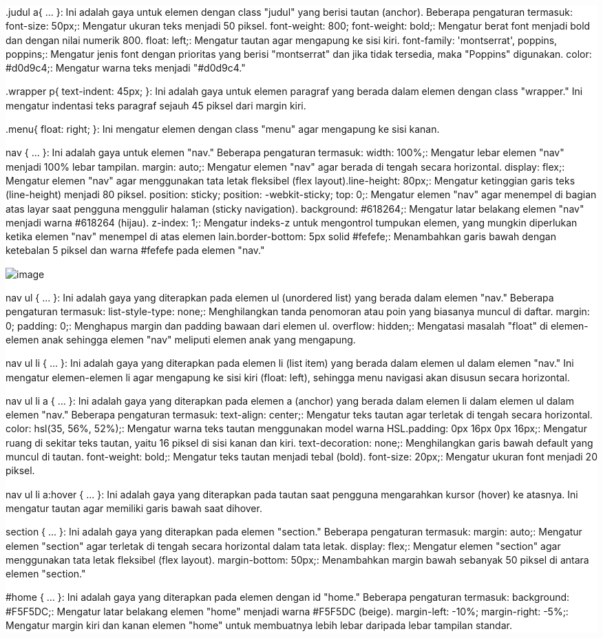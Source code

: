 .judul a{ ... }: Ini adalah gaya untuk elemen dengan class "judul" yang berisi tautan (anchor). Beberapa pengaturan termasuk: font-size: 50px;: Mengatur ukuran teks menjadi 50 piksel. font-weight: 800; font-weight: bold;: Mengatur berat font menjadi bold dan dengan nilai numerik 800. float: left;: Mengatur tautan agar mengapung ke sisi kiri. font-family: 'montserrat', poppins, poppins;: Mengatur jenis font dengan prioritas yang berisi "montserrat" dan jika tidak tersedia, maka "Poppins" digunakan. color: #d0d9c4;: Mengatur warna teks menjadi "#d0d9c4."

.wrapper p{ text-indent: 45px; }: Ini adalah gaya untuk elemen paragraf yang berada dalam elemen dengan class "wrapper." Ini mengatur indentasi teks paragraf sejauh 45 piksel dari margin kiri.

.menu{ float: right; }: Ini mengatur elemen dengan class "menu" agar mengapung ke sisi kanan.

nav { ... }: Ini adalah gaya untuk elemen "nav." Beberapa pengaturan termasuk: width: 100%;: Mengatur lebar elemen "nav" menjadi 100% lebar tampilan. margin: auto;: Mengatur elemen "nav" agar berada di tengah secara horizontal. display: flex;: Mengatur elemen "nav" agar menggunakan tata letak fleksibel (flex layout).line-height: 80px;: Mengatur ketinggian garis teks (line-height) menjadi 80 piksel. position: sticky; position: -webkit-sticky; top: 0;: Mengatur elemen "nav" agar menempel di bagian atas layar saat pengguna menggulir halaman (sticky navigation). background: #618264;: Mengatur latar belakang elemen "nav" menjadi warna #618264 (hijau). z-index: 1;: Mengatur indeks-z untuk mengontrol tumpukan elemen, yang mungkin diperlukan ketika elemen "nav" menempel di atas elemen lain.border-bottom: 5px solid #fefefe;: Menambahkan garis bawah dengan ketebalan 5 piksel dan warna #fefefe  pada elemen "nav."

![image](https://github.com/D4ManajemenInformatika/final-project-website-pemweb10_mic/assets/124486941/bc8dce29-bc69-483d-8c98-c66ee3b6e100)

nav ul { ... }: Ini adalah gaya yang diterapkan pada elemen ul (unordered list) yang berada dalam elemen "nav." Beberapa pengaturan termasuk: list-style-type: none;: Menghilangkan tanda penomoran atau poin yang biasanya muncul di daftar. margin: 0; padding: 0;: Menghapus margin dan padding bawaan dari elemen ul. overflow: hidden;: Mengatasi masalah "float" di elemen-elemen anak sehingga elemen "nav" meliputi elemen anak yang mengapung.

nav ul li { ... }: Ini adalah gaya yang diterapkan pada elemen li (list item) yang berada dalam elemen ul dalam elemen "nav." Ini mengatur elemen-elemen li agar mengapung ke sisi kiri (float: left), sehingga menu navigasi akan disusun secara horizontal.

nav ul li a { ... }: Ini adalah gaya yang diterapkan pada elemen a (anchor) yang berada dalam elemen li dalam elemen ul dalam elemen "nav." Beberapa pengaturan termasuk: text-align: center;: Mengatur teks tautan agar terletak di tengah secara horizontal. color: hsl(35, 56%, 52%);: Mengatur warna teks tautan menggunakan model warna HSL.padding: 0px 16px 0px 16px;: Mengatur ruang di sekitar teks tautan, yaitu 16 piksel di sisi kanan dan kiri. text-decoration: none;: Menghilangkan garis bawah default yang muncul di tautan. font-weight: bold;: Mengatur teks tautan menjadi tebal (bold). font-size: 20px;: Mengatur ukuran font menjadi 20 piksel.

nav ul li a:hover { ... }: Ini adalah gaya yang diterapkan pada tautan saat pengguna mengarahkan kursor (hover) ke atasnya. Ini mengatur tautan agar memiliki garis bawah saat dihover.

section { ... }: Ini adalah gaya yang diterapkan pada elemen "section." Beberapa pengaturan termasuk: margin: auto;: Mengatur elemen "section" agar terletak di tengah secara horizontal dalam tata letak. display: flex;: Mengatur elemen "section" agar menggunakan tata letak fleksibel (flex layout). margin-bottom: 50px;: Menambahkan margin bawah sebanyak 50 piksel di antara elemen "section."

#home { ... }: Ini adalah gaya yang diterapkan pada elemen dengan id "home." Beberapa pengaturan termasuk: background: #F5F5DC;: Mengatur latar belakang elemen "home" menjadi warna #F5F5DC (beige). margin-left: -10%; margin-right: -5%;: Mengatur margin kiri dan kanan elemen "home" untuk membuatnya lebih lebar daripada lebar tampilan standar.
